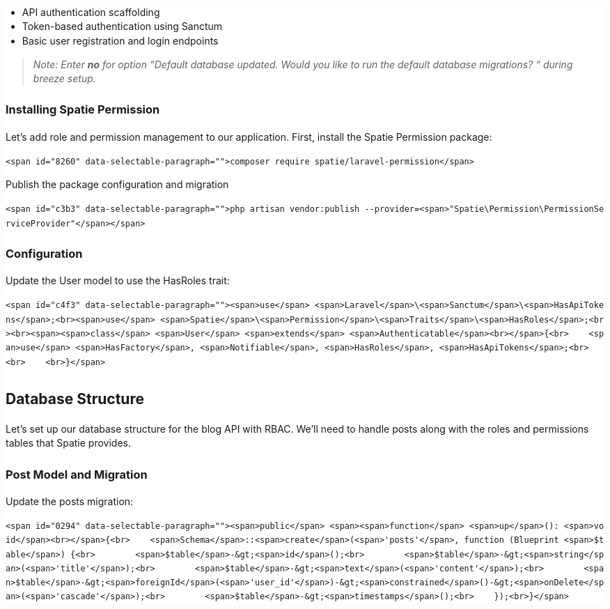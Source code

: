-   API authentication scaffolding
-   Token-based authentication using Sanctum
-   Basic user registration and login endpoints

> _Note: Enter_ **_no_** _for option “Default database updated. Would you like to run the default database migrations? “ during breeze setup._

### Installing Spatie Permission

Let’s add role and permission management to our application. First, install the Spatie Permission package:

```
<span id="8260" data-selectable-paragraph="">composer require spatie/laravel-permission</span>
```

Publish the package configuration and migration

```
<span id="c3b3" data-selectable-paragraph="">php artisan vendor:publish --provider=<span>"Spatie\Permission\PermissionServiceProvider"</span></span>
```

### Configuration

Update the User model to use the HasRoles trait:

```
<span id="c4f3" data-selectable-paragraph=""><span>use</span> <span>Laravel</span>\<span>Sanctum</span>\<span>HasApiTokens</span>;<br><span>use</span> <span>Spatie</span>\<span>Permission</span>\<span>Traits</span>\<span>HasRoles</span>;<br><br><span><span>class</span> <span>User</span> <span>extends</span> <span>Authenticatable</span><br></span>{<br>    <span>use</span> <span>HasFactory</span>, <span>Notifiable</span>, <span>HasRoles</span>, <span>HasApiTokens</span>;<br>    <br>    <br>}</span>
```

## Database Structure

Let’s set up our database structure for the blog API with RBAC. We’ll need to handle posts along with the roles and permissions tables that Spatie provides.

### Post Model and Migration

Update the posts migration:

```
<span id="0294" data-selectable-paragraph=""><span>public</span> <span><span>function</span> <span>up</span>(): <span>void</span><br></span>{<br>    <span>Schema</span>::<span>create</span>(<span>'posts'</span>, function (Blueprint <span>$table</span>) {<br>        <span>$table</span>-&gt;<span>id</span>();<br>        <span>$table</span>-&gt;<span>string</span>(<span>'title'</span>);<br>        <span>$table</span>-&gt;<span>text</span>(<span>'content'</span>);<br>        <span>$table</span>-&gt;<span>foreignId</span>(<span>'user_id'</span>)-&gt;<span>constrained</span>()-&gt;<span>onDelete</span>(<span>'cascade'</span>);<br>        <span>$table</span>-&gt;<span>timestamps</span>();<br>    });<br>}</span>
```
